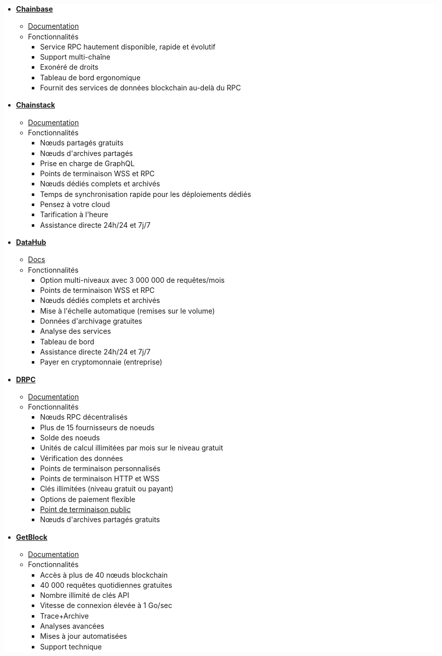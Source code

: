 - [**Chainbase**](https://www.chainbase.com/)
  - [Documentation](https://docs.chainbase.com)
  - Fonctionnalités
    - Service RPC hautement disponible, rapide et évolutif
    - Support multi-chaîne
    - Exonéré de droits
    - Tableau de bord ergonomique
    - Fournit des services de données blockchain au-delà du RPC

- [**Chainstack**](https://chainstack.com/)
  - [Documentation](https://docs.chainstack.com/)
  - Fonctionnalités
    - Nœuds partagés gratuits
    - Nœuds d'archives partagés
    - Prise en charge de GraphQL
    - Points de terminaison WSS et RPC
    - Nœuds dédiés complets et archivés
    - Temps de synchronisation rapide pour les déploiements dédiés
    - Pensez à votre cloud
    - Tarification à l'heure
    - Assistance directe 24h/24 et 7j/7

- [**DataHub**](https://datahub.figment.io)
  - [Docs](https://docs.figment.io/)
  - Fonctionnalités
    - Option multi-niveaux avec 3 000 000 de requêtes/mois
    - Points de terminaison WSS et RPC
    - Nœuds dédiés complets et archivés
    - Mise à l'échelle automatique (remises sur le volume)
    - Données d'archivage gratuites
    - Analyse des services
    - Tableau de bord
    - Assistance directe 24h/24 et 7j/7
    - Payer en cryptomonnaie (entreprise)

- [**DRPC**](https://drpc.org/)
  - [Documentation](https://docs.drpc.org/)
  - Fonctionnalités
    - Nœuds RPC décentralisés
    - Plus de 15 fournisseurs de noeuds
    - Solde des noeuds
    - Unités de calcul illimitées par mois sur le niveau gratuit
    - Vérification des données
    - Points de terminaison personnalisés
    - Points de terminaison HTTP et WSS
    - Clés illimitées (niveau gratuit ou payant)
    - Options de paiement flexible
    - [Point de terminaison public](https://eth.drpc.org)
    - Nœuds d'archives partagés gratuits

- [**GetBlock**](https://getblock.io/)
  - [Documentation](https://getblock.io/docs/get-started/authentication-with-api-key/)
  - Fonctionnalités
    - Accès à plus de 40 nœuds blockchain
    - 40 000 requêtes quotidiennes gratuites
    - Nombre illimité de clés API
    - Vitesse de connexion élevée à 1 Go/sec
    - Trace+Archive
    - Analyses avancées
    - Mises à jour automatisées
    - Support technique

